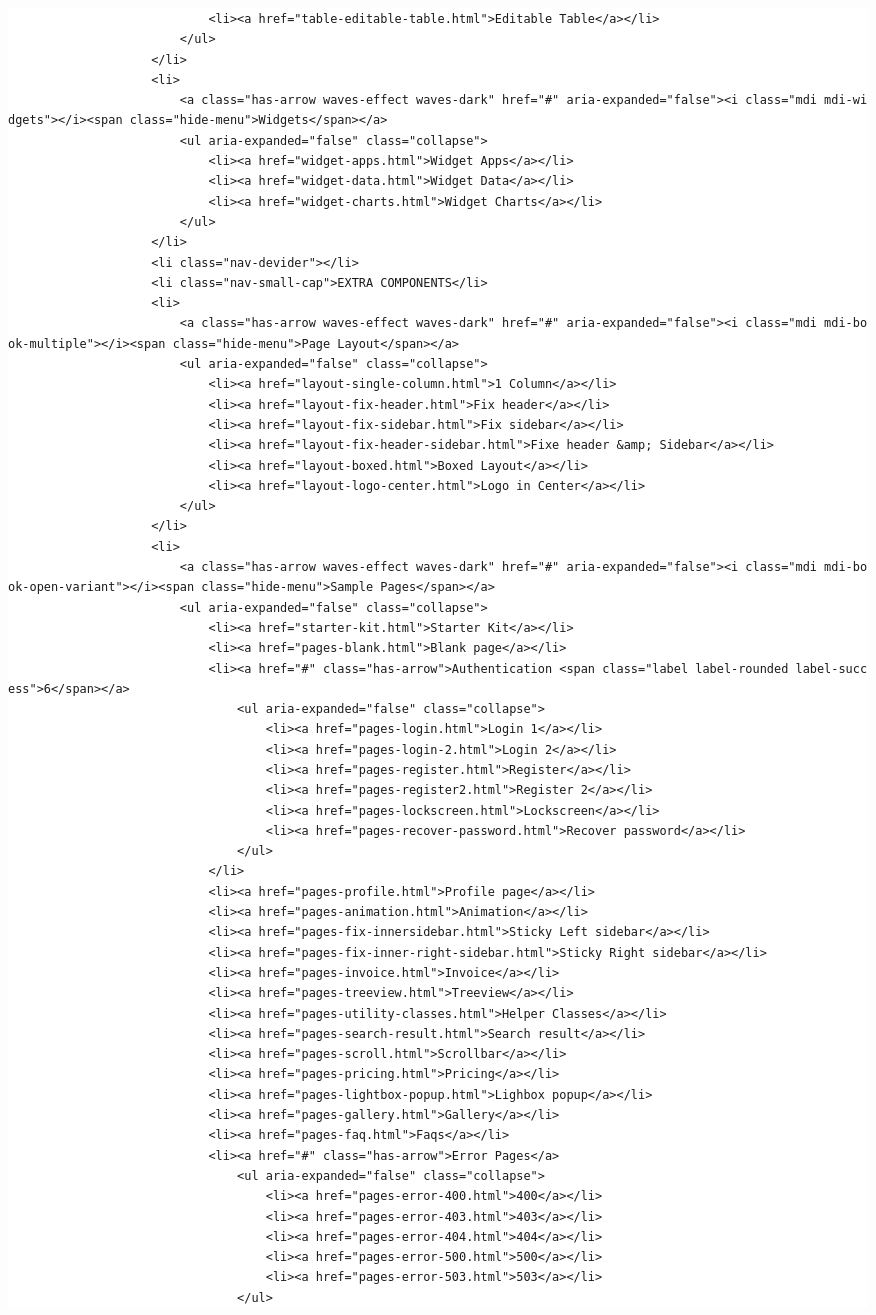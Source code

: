                                 <li><a href="table-editable-table.html">Editable Table</a></li>
                            </ul>
                        </li>
                        <li>
                            <a class="has-arrow waves-effect waves-dark" href="#" aria-expanded="false"><i class="mdi mdi-widgets"></i><span class="hide-menu">Widgets</span></a>
                            <ul aria-expanded="false" class="collapse">
                                <li><a href="widget-apps.html">Widget Apps</a></li>
                                <li><a href="widget-data.html">Widget Data</a></li>
                                <li><a href="widget-charts.html">Widget Charts</a></li>
                            </ul>
                        </li>
                        <li class="nav-devider"></li>
                        <li class="nav-small-cap">EXTRA COMPONENTS</li>
                        <li>
                            <a class="has-arrow waves-effect waves-dark" href="#" aria-expanded="false"><i class="mdi mdi-book-multiple"></i><span class="hide-menu">Page Layout</span></a>
                            <ul aria-expanded="false" class="collapse">
                                <li><a href="layout-single-column.html">1 Column</a></li>
                                <li><a href="layout-fix-header.html">Fix header</a></li>
                                <li><a href="layout-fix-sidebar.html">Fix sidebar</a></li>
                                <li><a href="layout-fix-header-sidebar.html">Fixe header &amp; Sidebar</a></li>
                                <li><a href="layout-boxed.html">Boxed Layout</a></li>
                                <li><a href="layout-logo-center.html">Logo in Center</a></li>
                            </ul>
                        </li>
                        <li>
                            <a class="has-arrow waves-effect waves-dark" href="#" aria-expanded="false"><i class="mdi mdi-book-open-variant"></i><span class="hide-menu">Sample Pages</span></a>
                            <ul aria-expanded="false" class="collapse">
                                <li><a href="starter-kit.html">Starter Kit</a></li>
                                <li><a href="pages-blank.html">Blank page</a></li>
                                <li><a href="#" class="has-arrow">Authentication <span class="label label-rounded label-success">6</span></a>
                                    <ul aria-expanded="false" class="collapse">
                                        <li><a href="pages-login.html">Login 1</a></li>
                                        <li><a href="pages-login-2.html">Login 2</a></li>
                                        <li><a href="pages-register.html">Register</a></li>
                                        <li><a href="pages-register2.html">Register 2</a></li>
                                        <li><a href="pages-lockscreen.html">Lockscreen</a></li>
                                        <li><a href="pages-recover-password.html">Recover password</a></li>
                                    </ul>
                                </li>
                                <li><a href="pages-profile.html">Profile page</a></li>
                                <li><a href="pages-animation.html">Animation</a></li>
                                <li><a href="pages-fix-innersidebar.html">Sticky Left sidebar</a></li>
                                <li><a href="pages-fix-inner-right-sidebar.html">Sticky Right sidebar</a></li>
                                <li><a href="pages-invoice.html">Invoice</a></li>
                                <li><a href="pages-treeview.html">Treeview</a></li>
                                <li><a href="pages-utility-classes.html">Helper Classes</a></li>
                                <li><a href="pages-search-result.html">Search result</a></li>
                                <li><a href="pages-scroll.html">Scrollbar</a></li>
                                <li><a href="pages-pricing.html">Pricing</a></li>
                                <li><a href="pages-lightbox-popup.html">Lighbox popup</a></li>
                                <li><a href="pages-gallery.html">Gallery</a></li>
                                <li><a href="pages-faq.html">Faqs</a></li>
                                <li><a href="#" class="has-arrow">Error Pages</a>
                                    <ul aria-expanded="false" class="collapse">
                                        <li><a href="pages-error-400.html">400</a></li>
                                        <li><a href="pages-error-403.html">403</a></li>
                                        <li><a href="pages-error-404.html">404</a></li>
                                        <li><a href="pages-error-500.html">500</a></li>
                                        <li><a href="pages-error-503.html">503</a></li>
                                    </ul>